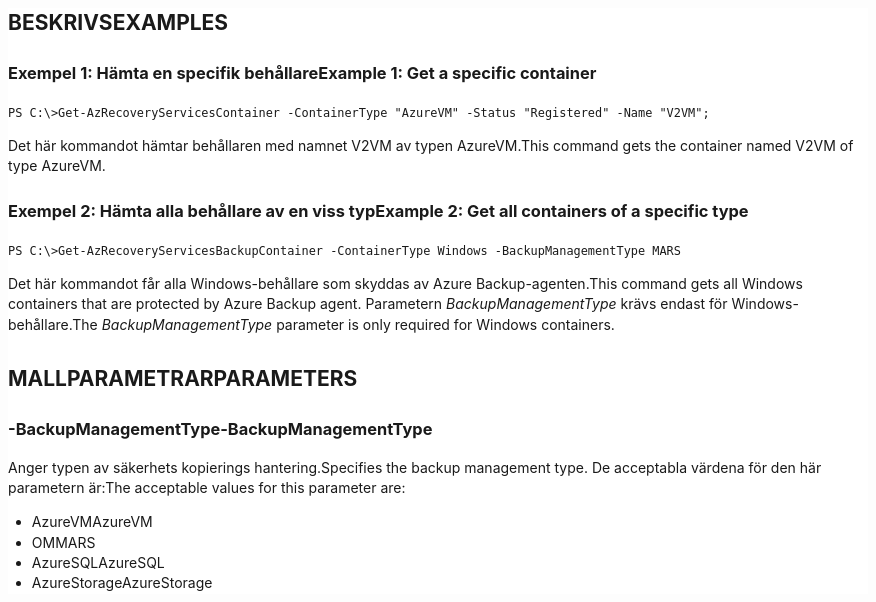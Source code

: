 ## <span data-ttu-id="658cf-109">BESKRIVS</span><span class="sxs-lookup"><span data-stu-id="658cf-109">EXAMPLES</span></span>

### <span data-ttu-id="658cf-110">Exempel 1: Hämta en specifik behållare</span><span class="sxs-lookup"><span data-stu-id="658cf-110">Example 1: Get a specific container</span></span>
```
PS C:\>Get-AzRecoveryServicesContainer -ContainerType "AzureVM" -Status "Registered" -Name "V2VM";
```

<span data-ttu-id="658cf-111">Det här kommandot hämtar behållaren med namnet V2VM av typen AzureVM.</span><span class="sxs-lookup"><span data-stu-id="658cf-111">This command gets the container named V2VM of type AzureVM.</span></span>

### <span data-ttu-id="658cf-112">Exempel 2: Hämta alla behållare av en viss typ</span><span class="sxs-lookup"><span data-stu-id="658cf-112">Example 2: Get all containers of a specific type</span></span>
```
PS C:\>Get-AzRecoveryServicesBackupContainer -ContainerType Windows -BackupManagementType MARS
```

<span data-ttu-id="658cf-113">Det här kommandot får alla Windows-behållare som skyddas av Azure Backup-agenten.</span><span class="sxs-lookup"><span data-stu-id="658cf-113">This command gets all Windows containers that are protected by Azure Backup agent.</span></span>
<span data-ttu-id="658cf-114">Parametern *BackupManagementType* krävs endast för Windows-behållare.</span><span class="sxs-lookup"><span data-stu-id="658cf-114">The *BackupManagementType* parameter is only required for Windows containers.</span></span>

## <span data-ttu-id="658cf-115">MALLPARAMETRAR</span><span class="sxs-lookup"><span data-stu-id="658cf-115">PARAMETERS</span></span>

### <span data-ttu-id="658cf-116">-BackupManagementType</span><span class="sxs-lookup"><span data-stu-id="658cf-116">-BackupManagementType</span></span>
<span data-ttu-id="658cf-117">Anger typen av säkerhets kopierings hantering.</span><span class="sxs-lookup"><span data-stu-id="658cf-117">Specifies the backup management type.</span></span>
<span data-ttu-id="658cf-118">De acceptabla värdena för den här parametern är:</span><span class="sxs-lookup"><span data-stu-id="658cf-118">The acceptable values for this parameter are:</span></span>
- <span data-ttu-id="658cf-119">AzureVM</span><span class="sxs-lookup"><span data-stu-id="658cf-119">AzureVM</span></span>
- <span data-ttu-id="658cf-120">OM</span><span class="sxs-lookup"><span data-stu-id="658cf-120">MARS</span></span>
- <span data-ttu-id="658cf-121">AzureSQL</span><span class="sxs-lookup"><span data-stu-id="658cf-121">AzureSQL</span></span>
- <span data-ttu-id="658cf-122">AzureStorage</span><span class="sxs-lookup"><span data-stu-id="658cf-122">AzureStorage</span></span>
